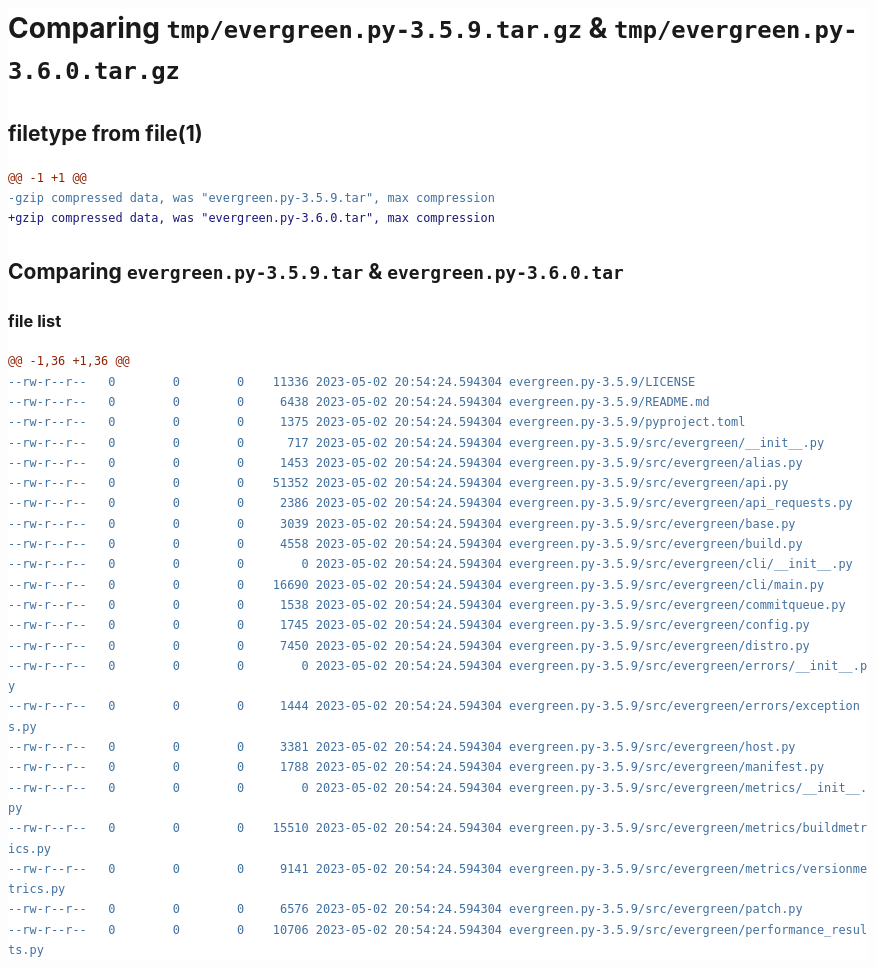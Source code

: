 # Comparing `tmp/evergreen.py-3.5.9.tar.gz` & `tmp/evergreen.py-3.6.0.tar.gz`

## filetype from file(1)

```diff
@@ -1 +1 @@
-gzip compressed data, was "evergreen.py-3.5.9.tar", max compression
+gzip compressed data, was "evergreen.py-3.6.0.tar", max compression
```

## Comparing `evergreen.py-3.5.9.tar` & `evergreen.py-3.6.0.tar`

### file list

```diff
@@ -1,36 +1,36 @@
--rw-r--r--   0        0        0    11336 2023-05-02 20:54:24.594304 evergreen.py-3.5.9/LICENSE
--rw-r--r--   0        0        0     6438 2023-05-02 20:54:24.594304 evergreen.py-3.5.9/README.md
--rw-r--r--   0        0        0     1375 2023-05-02 20:54:24.594304 evergreen.py-3.5.9/pyproject.toml
--rw-r--r--   0        0        0      717 2023-05-02 20:54:24.594304 evergreen.py-3.5.9/src/evergreen/__init__.py
--rw-r--r--   0        0        0     1453 2023-05-02 20:54:24.594304 evergreen.py-3.5.9/src/evergreen/alias.py
--rw-r--r--   0        0        0    51352 2023-05-02 20:54:24.594304 evergreen.py-3.5.9/src/evergreen/api.py
--rw-r--r--   0        0        0     2386 2023-05-02 20:54:24.594304 evergreen.py-3.5.9/src/evergreen/api_requests.py
--rw-r--r--   0        0        0     3039 2023-05-02 20:54:24.594304 evergreen.py-3.5.9/src/evergreen/base.py
--rw-r--r--   0        0        0     4558 2023-05-02 20:54:24.594304 evergreen.py-3.5.9/src/evergreen/build.py
--rw-r--r--   0        0        0        0 2023-05-02 20:54:24.594304 evergreen.py-3.5.9/src/evergreen/cli/__init__.py
--rw-r--r--   0        0        0    16690 2023-05-02 20:54:24.594304 evergreen.py-3.5.9/src/evergreen/cli/main.py
--rw-r--r--   0        0        0     1538 2023-05-02 20:54:24.594304 evergreen.py-3.5.9/src/evergreen/commitqueue.py
--rw-r--r--   0        0        0     1745 2023-05-02 20:54:24.594304 evergreen.py-3.5.9/src/evergreen/config.py
--rw-r--r--   0        0        0     7450 2023-05-02 20:54:24.594304 evergreen.py-3.5.9/src/evergreen/distro.py
--rw-r--r--   0        0        0        0 2023-05-02 20:54:24.594304 evergreen.py-3.5.9/src/evergreen/errors/__init__.py
--rw-r--r--   0        0        0     1444 2023-05-02 20:54:24.594304 evergreen.py-3.5.9/src/evergreen/errors/exceptions.py
--rw-r--r--   0        0        0     3381 2023-05-02 20:54:24.594304 evergreen.py-3.5.9/src/evergreen/host.py
--rw-r--r--   0        0        0     1788 2023-05-02 20:54:24.594304 evergreen.py-3.5.9/src/evergreen/manifest.py
--rw-r--r--   0        0        0        0 2023-05-02 20:54:24.594304 evergreen.py-3.5.9/src/evergreen/metrics/__init__.py
--rw-r--r--   0        0        0    15510 2023-05-02 20:54:24.594304 evergreen.py-3.5.9/src/evergreen/metrics/buildmetrics.py
--rw-r--r--   0        0        0     9141 2023-05-02 20:54:24.594304 evergreen.py-3.5.9/src/evergreen/metrics/versionmetrics.py
--rw-r--r--   0        0        0     6576 2023-05-02 20:54:24.594304 evergreen.py-3.5.9/src/evergreen/patch.py
--rw-r--r--   0        0        0    10706 2023-05-02 20:54:24.594304 evergreen.py-3.5.9/src/evergreen/performance_results.py
```